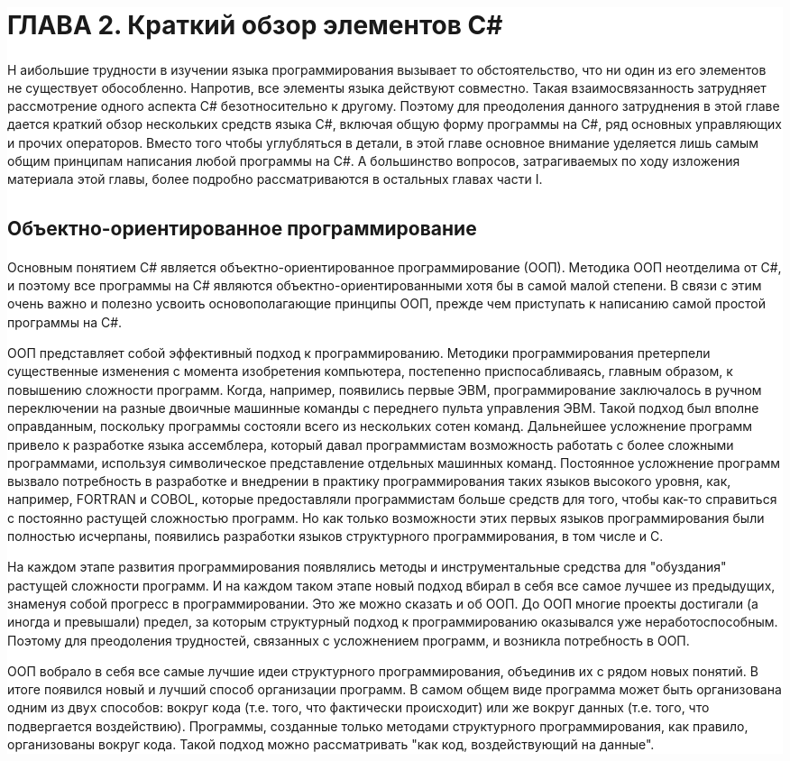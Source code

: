 # ГЛАВА 2. Краткий обзор элементов C#

Н
аибольшие трудности в изучении языка программирования вызывает то обстоятельство, что ни
один из его элементов не существует обособленно.
Напротив, все элементы языка действуют совместно. Такая
взаимосвязанность затрудняет рассмотрение одного аспекта C# безотносительно к другому. Поэтому для преодоления данного затруднения в этой главе дается краткий обзор
нескольких средств языка С#, включая общую форму программы на С#, ряд основных управляющих и прочих операторов. Вместо того чтобы углубляться в детали, в этой главе
основное внимание уделяется лишь самым общим принципам написания любой программы на С#. А большинство
вопросов, затрагиваемых по ходу изложения материала
этой главы, более подробно рассматриваются в остальных
главах части I.

## Объектно-ориентированное программирование
Основным понятием C# является объектно-ориентированное программирование (ООП). Методика ООП неотделима от С#, и поэтому все программы на C# являются
объектно-ориентированными хотя бы в самой малой степени. В связи с этим очень важно и полезно усвоить основополагающие принципы ООП, прежде чем приступать
к написанию самой простой программы на С#.

ООП представляет собой эффективный подход к программированию. Методики программирования претерпели существенные изменения с момента изобретения
компьютера, постепенно приспосабливаясь, главным образом, к повышению сложности программ. Когда, например, появились первые ЭВМ, программирование заключалось в ручном переключении на разные двоичные машинные команды с переднего
пульта управления ЭВМ. Такой подход был вполне оправданным, поскольку программы состояли всего из нескольких сотен команд. Дальнейшее усложнение программ
привело к разработке языка ассемблера, который давал программистам возможность
работать с более сложными программами, используя символическое представление
отдельных машинных команд. Постоянное усложнение программ вызвало потребность в разработке и внедрении в практику программирования таких языков высокого
уровня, как, например, FORTRAN и COBOL, которые предоставляли программистам
больше средств для того, чтобы как-то справиться с постоянно растущей сложностью
программ. Но как только возможности этих первых языков программирования были
полностью исчерпаны, появились разработки языков структурного программирования, в том числе и С.

На каждом этапе развития программирования появлялись методы и инструментальные средства для "обуздания" растущей сложности программ. И на каждом
таком этапе новый подход вбирал в себя все самое лучшее из предыдущих, знаменуя собой прогресс в программировании. Это же можно сказать и об ООП. До ООП
многие проекты достигали (а иногда и превышали) предел, за которым структурный
подход к программированию оказывался уже неработоспособным. Поэтому для преодоления трудностей, связанных с усложнением программ, и возникла потребность
в ООП.

ООП вобрало в себя все самые лучшие идеи структурного программирования,
объединив их с рядом новых понятий. В итоге появился новый и лучший способ организации программ. В самом общем виде программа может быть организована одним
из двух способов: вокруг кода (т.е. того, что фактически происходит) или же вокруг
данных (т.е. того, что подвергается воздействию). Программы, созданные только методами структурного программирования, как правило, организованы вокруг кода. Такой
подход можно рассматривать "как код, воздействующий на данные".
